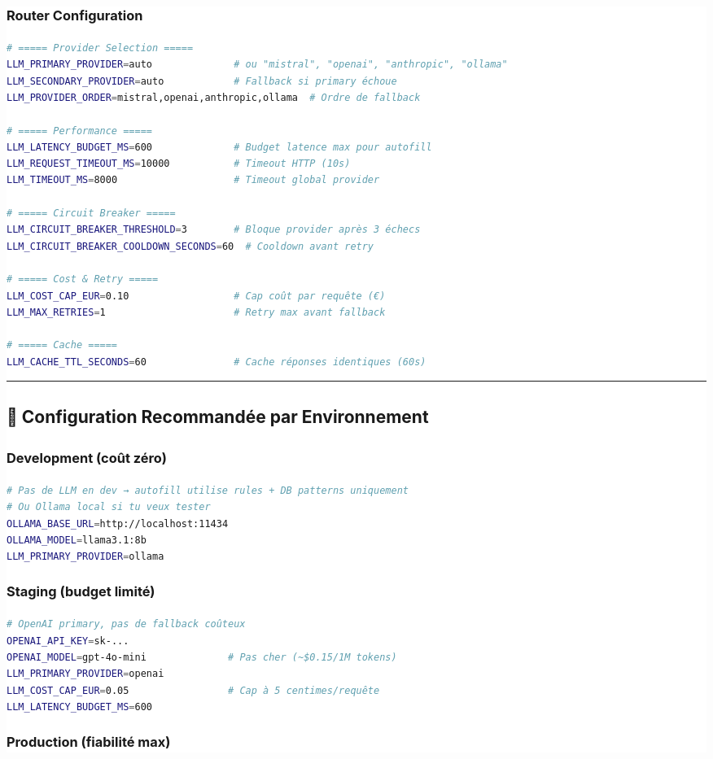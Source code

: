 ### Router Configuration

```bash
# ===== Provider Selection =====
LLM_PRIMARY_PROVIDER=auto              # ou "mistral", "openai", "anthropic", "ollama"
LLM_SECONDARY_PROVIDER=auto            # Fallback si primary échoue
LLM_PROVIDER_ORDER=mistral,openai,anthropic,ollama  # Ordre de fallback

# ===== Performance =====
LLM_LATENCY_BUDGET_MS=600              # Budget latence max pour autofill
LLM_REQUEST_TIMEOUT_MS=10000           # Timeout HTTP (10s)
LLM_TIMEOUT_MS=8000                    # Timeout global provider

# ===== Circuit Breaker =====
LLM_CIRCUIT_BREAKER_THRESHOLD=3        # Bloque provider après 3 échecs
LLM_CIRCUIT_BREAKER_COOLDOWN_SECONDS=60  # Cooldown avant retry

# ===== Cost & Retry =====
LLM_COST_CAP_EUR=0.10                  # Cap coût par requête (€)
LLM_MAX_RETRIES=1                      # Retry max avant fallback

# ===== Cache =====
LLM_CACHE_TTL_SECONDS=60               # Cache réponses identiques (60s)
```

---

## 🚀 Configuration Recommandée par Environnement

### Development (coût zéro)

```bash
# Pas de LLM en dev → autofill utilise rules + DB patterns uniquement
# Ou Ollama local si tu veux tester
OLLAMA_BASE_URL=http://localhost:11434
OLLAMA_MODEL=llama3.1:8b
LLM_PRIMARY_PROVIDER=ollama
```

### Staging (budget limité)

```bash
# OpenAI primary, pas de fallback coûteux
OPENAI_API_KEY=sk-...
OPENAI_MODEL=gpt-4o-mini              # Pas cher (~$0.15/1M tokens)
LLM_PRIMARY_PROVIDER=openai
LLM_COST_CAP_EUR=0.05                 # Cap à 5 centimes/requête
LLM_LATENCY_BUDGET_MS=600
```

### Production (fiabilité max)
